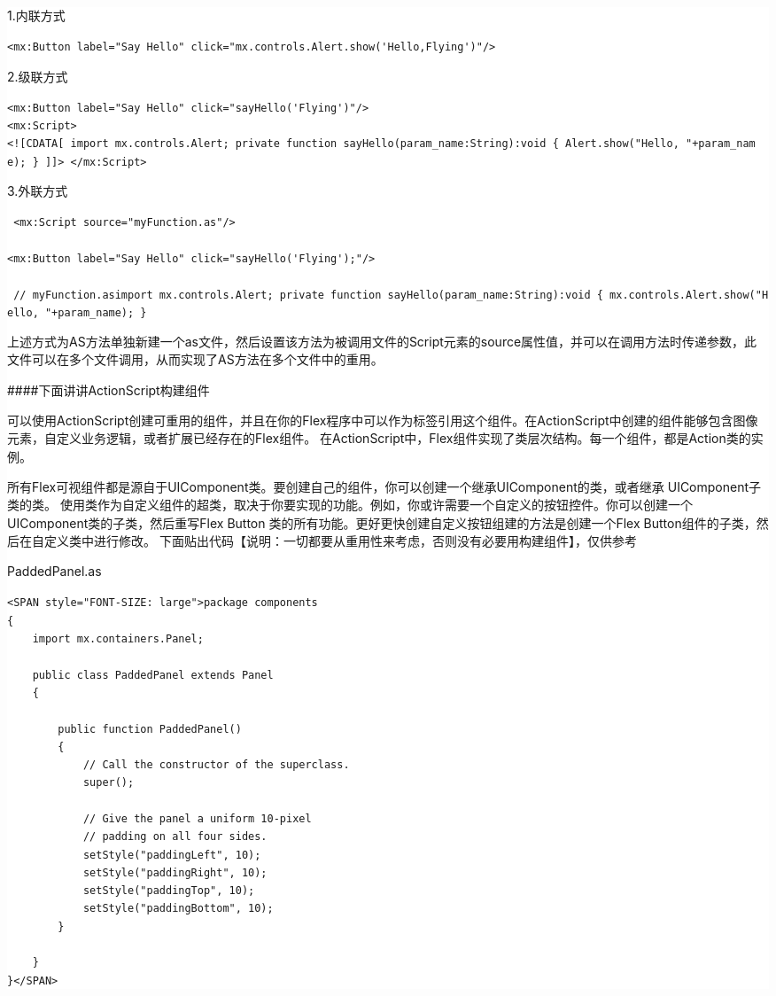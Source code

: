 1.内联方式

```
<mx:Button label="Say Hello" click="mx.controls.Alert.show('Hello,Flying')"/>
```

2.级联方式

```
<mx:Button label="Say Hello" click="sayHello('Flying')"/> 
<mx:Script> 
<![CDATA[ import mx.controls.Alert; private function sayHello(param_name:String):void { Alert.show("Hello, "+param_name); } ]]> </mx:Script> 
```

3.外联方式

```
 <mx:Script source="myFunction.as"/>

<mx:Button label="Say Hello" click="sayHello('Flying');"/> 

 // myFunction.asimport mx.controls.Alert; private function sayHello(param_name:String):void { mx.controls.Alert.show("Hello, "+param_name); } 
```

上述方式为AS方法单独新建一个as文件，然后设置该方法为被调用文件的Script元素的source属性值，并可以在调用方法时传递参数，此文件可以在多个文件调用，从而实现了AS方法在多个文件中的重用。

####下面讲讲ActionScript构建组件 

可以使用ActionScript创建可重用的组件，并且在你的Flex程序中可以作为标签引用这个组件。在ActionScript中创建的组件能够包含图像元素，自定义业务逻辑，或者扩展已经存在的Flex组件。
在ActionScript中，Flex组件实现了类层次结构。每一个组件，都是Action类的实例。

所有Flex可视组件都是源自于UIComponent类。要创建自己的组件，你可以创建一个继承UIComponent的类，或者继承 UIComponent子类的类。
使用类作为自定义组件的超类，取决于你要实现的功能。例如，你或许需要一个自定义的按钮控件。你可以创建一个UIComponent类的子类，然后重写Flex Button 类的所有功能。更好更快创建自定义按钮组建的方法是创建一个Flex Button组件的子类，然后在自定义类中进行修改。
下面贴出代码【说明：一切都要从重用性来考虑，否则没有必要用构建组件】，仅供参考
  
  PaddedPanel.as
 


```
<SPAN style="FONT-SIZE: large">package components   
{   
    import mx.containers.Panel;   
       
    public class PaddedPanel extends Panel   
    {   
           
        public function PaddedPanel()   
        {   
            // Call the constructor of the superclass.   
            super();   
               
            // Give the panel a uniform 10-pixel   
            // padding on all four sides.   
            setStyle("paddingLeft", 10);   
            setStyle("paddingRight", 10);   
            setStyle("paddingTop", 10);   
            setStyle("paddingBottom", 10);   
        }   
           
    }   
}</SPAN>  
```
